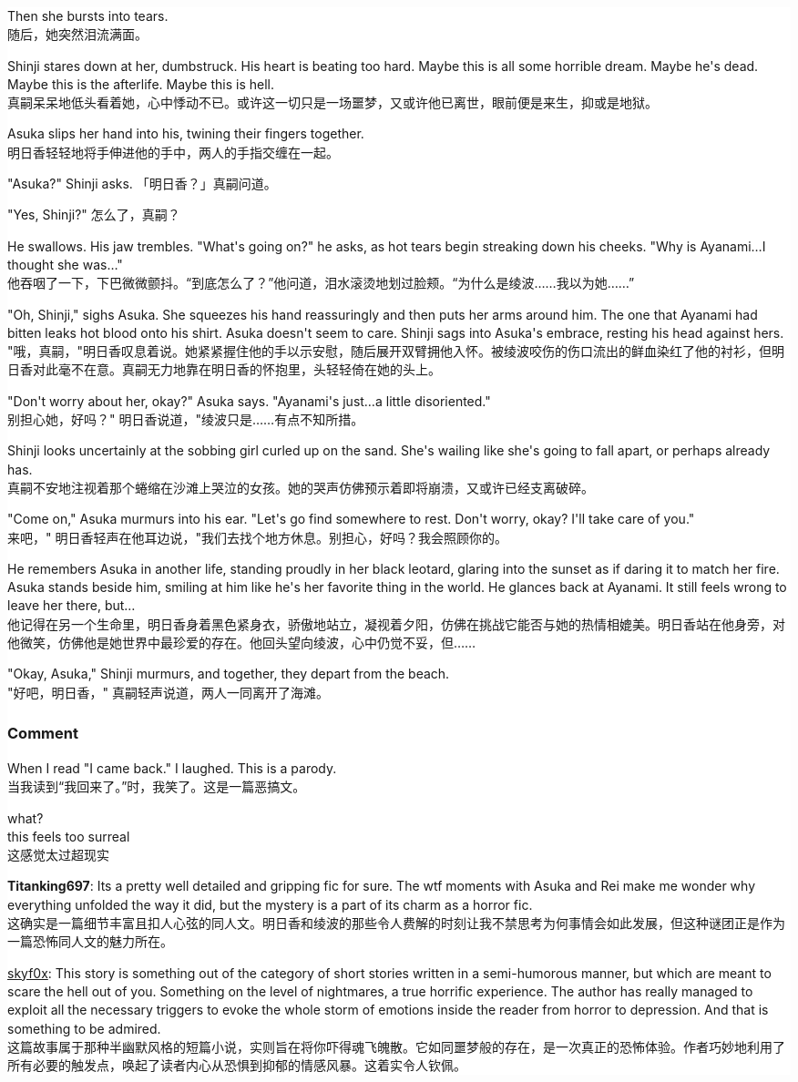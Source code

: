 Then she bursts into tears.  
随后，她突然泪流满面。

Shinji stares down at her, dumbstruck. His heart is beating too hard. Maybe this is all some horrible dream. Maybe he's dead. Maybe this is the afterlife. Maybe this is hell.  
真嗣呆呆地低头看着她，心中悸动不已。或许这一切只是一场噩梦，又或许他已离世，眼前便是来生，抑或是地狱。

Asuka slips her hand into his, twining their fingers together.  
明日香轻轻地将手伸进他的手中，两人的手指交缠在一起。

"Asuka?" Shinji asks. 「明日香？」真嗣问道。

"Yes, Shinji?" 怎么了，真嗣？

He swallows. His jaw trembles. "What's going on?" he asks, as hot tears begin streaking down his cheeks. "Why is Ayanami…I thought she was…"  
他吞咽了一下，下巴微微颤抖。“到底怎么了？”他问道，泪水滚烫地划过脸颊。“为什么是绫波……我以为她……”

"Oh, Shinji," sighs Asuka. She squeezes his hand reassuringly and then puts her arms around him. The one that Ayanami had bitten leaks hot blood onto his shirt. Asuka doesn't seem to care. Shinji sags into Asuka's embrace, resting his head against hers.  
"哦，真嗣，"明日香叹息着说。她紧紧握住他的手以示安慰，随后展开双臂拥他入怀。被绫波咬伤的伤口流出的鲜血染红了他的衬衫，但明日香对此毫不在意。真嗣无力地靠在明日香的怀抱里，头轻轻倚在她的头上。

"Don't worry about her, okay?" Asuka says. "Ayanami's just…a little disoriented."  
别担心她，好吗？" 明日香说道，"绫波只是……有点不知所措。

Shinji looks uncertainly at the sobbing girl curled up on the sand. She's wailing like she's going to fall apart, or perhaps already has.  
真嗣不安地注视着那个蜷缩在沙滩上哭泣的女孩。她的哭声仿佛预示着即将崩溃，又或许已经支离破碎。

"Come on," Asuka murmurs into his ear. "Let's go find somewhere to rest. Don't worry, okay? I'll take care of you."  
来吧，" 明日香轻声在他耳边说，"我们去找个地方休息。别担心，好吗？我会照顾你的。

He remembers Asuka in another life, standing proudly in her black leotard, glaring into the sunset as if daring it to match her fire. Asuka stands beside him, smiling at him like he's her favorite thing in the world. He glances back at Ayanami. It still feels wrong to leave her there, but…  
他记得在另一个生命里，明日香身着黑色紧身衣，骄傲地站立，凝视着夕阳，仿佛在挑战它能否与她的热情相媲美。明日香站在他身旁，对他微笑，仿佛他是她世界中最珍爱的存在。他回头望向绫波，心中仍觉不妥，但……

"Okay, Asuka," Shinji murmurs, and together, they depart from the beach.  
"好吧，明日香，" 真嗣轻声说道，两人一同离开了海滩。

### Comment

When I read "I came back." I laughed. This is a parody.  
当我读到“我回来了。”时，我笑了。这是一篇恶搞文。

what?  
this feels too surreal  
这感觉太过超现实

**Titanking697**: Its a pretty well detailed and gripping fic for sure. The wtf moments with Asuka and Rei make me wonder why everything unfolded the way it did, but the mystery is a part of its charm as a horror fic.  
这确实是一篇细节丰富且扣人心弦的同人文。明日香和绫波的那些令人费解的时刻让我不禁思考为何事情会如此发展，但这种谜团正是作为一篇恐怖同人文的魅力所在。

[skyf0x](https://www.fanfiction.net/u/14765557/skyf0x): This story is something out of the category of short stories written in a semi-humorous manner, but which are meant to scare the hell out of you. Something on the level of nightmares, a true horrific experience. The author has really managed to exploit all the necessary triggers to evoke the whole storm of emotions inside the reader from horror to depression. And that is something to be admired.  
这篇故事属于那种半幽默风格的短篇小说，实则旨在将你吓得魂飞魄散。它如同噩梦般的存在，是一次真正的恐怖体验。作者巧妙地利用了所有必要的触发点，唤起了读者内心从恐惧到抑郁的情感风暴。这着实令人钦佩。  
  
